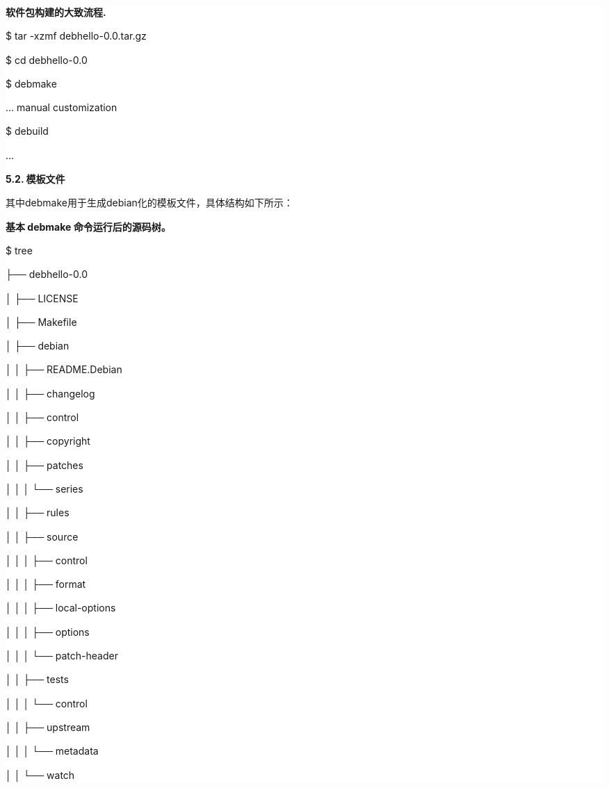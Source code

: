 **软件包构建的大致流程.**

\$ tar -xzmf debhello-0.0.tar.gz

\$ cd debhello-0.0

\$ debmake

... manual customization

\$ debuild

...

**5.2. 模板文件**

其中debmake用于生成debian化的模板文件，具体结构如下所示：

**基本 debmake 命令运行后的源码树。**

\$ tree

├── debhello-0.0

│ ├── LICENSE

│ ├── Makefile

│ ├── debian

│ │ ├── README.Debian

│ │ ├── changelog

│ │ ├── control

│ │ ├── copyright

│ │ ├── patches

│ │ │ └── series

│ │ ├── rules

│ │ ├── source

│ │ │ ├── control

│ │ │ ├── format

│ │ │ ├── local-options

│ │ │ ├── options

│ │ │ └── patch-header

│ │ ├── tests

│ │ │ └── control

│ │ ├── upstream

│ │ │ └── metadata

│ │ └── watch
